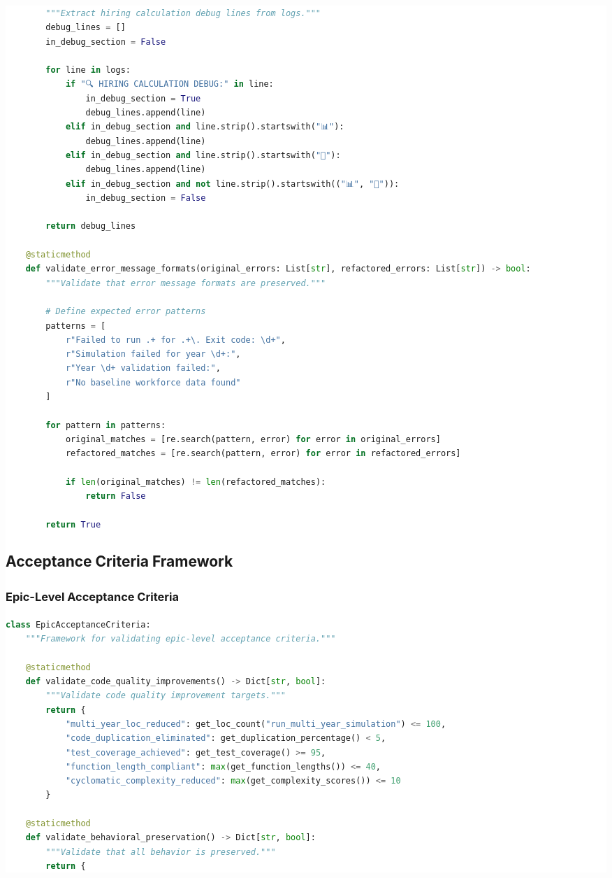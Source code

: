 ```python
        """Extract hiring calculation debug lines from logs."""
        debug_lines = []
        in_debug_section = False

        for line in logs:
            if "🔍 HIRING CALCULATION DEBUG:" in line:
                in_debug_section = True
                debug_lines.append(line)
            elif in_debug_section and line.strip().startswith("📊"):
                debug_lines.append(line)
            elif in_debug_section and line.strip().startswith("🎯"):
                debug_lines.append(line)
            elif in_debug_section and not line.strip().startswith(("📊", "🎯")):
                in_debug_section = False

        return debug_lines

    @staticmethod
    def validate_error_message_formats(original_errors: List[str], refactored_errors: List[str]) -> bool:
        """Validate that error message formats are preserved."""

        # Define expected error patterns
        patterns = [
            r"Failed to run .+ for .+\. Exit code: \d+",
            r"Simulation failed for year \d+:",
            r"Year \d+ validation failed:",
            r"No baseline workforce data found"
        ]

        for pattern in patterns:
            original_matches = [re.search(pattern, error) for error in original_errors]
            refactored_matches = [re.search(pattern, error) for error in refactored_errors]

            if len(original_matches) != len(refactored_matches):
                return False

        return True
```

## Acceptance Criteria Framework

### Epic-Level Acceptance Criteria
```python
class EpicAcceptanceCriteria:
    """Framework for validating epic-level acceptance criteria."""

    @staticmethod
    def validate_code_quality_improvements() -> Dict[str, bool]:
        """Validate code quality improvement targets."""
        return {
            "multi_year_loc_reduced": get_loc_count("run_multi_year_simulation") <= 100,
            "code_duplication_eliminated": get_duplication_percentage() < 5,
            "test_coverage_achieved": get_test_coverage() >= 95,
            "function_length_compliant": max(get_function_lengths()) <= 40,
            "cyclomatic_complexity_reduced": max(get_complexity_scores()) <= 10
        }

    @staticmethod
    def validate_behavioral_preservation() -> Dict[str, bool]:
        """Validate that all behavior is preserved."""
        return {
```